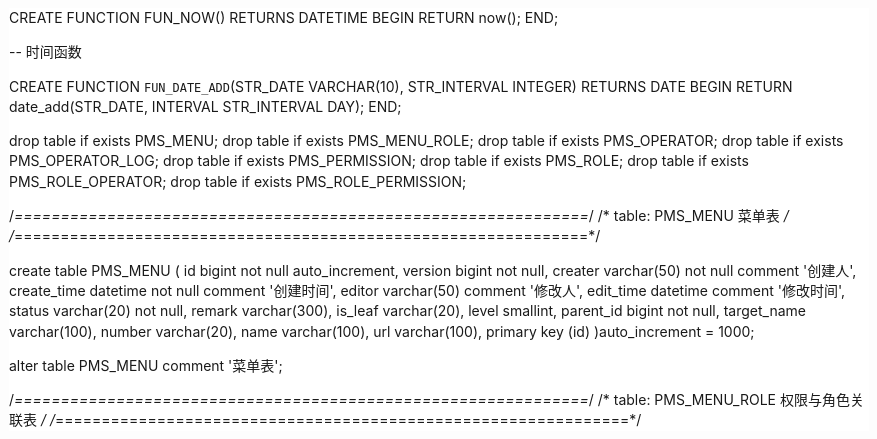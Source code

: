 CREATE FUNCTION  FUN_NOW()
 RETURNS DATETIME
BEGIN 
RETURN now();
END;


-- 时间函数

CREATE FUNCTION `FUN_DATE_ADD`(STR_DATE VARCHAR(10), STR_INTERVAL INTEGER) RETURNS DATE
BEGIN
     RETURN date_add(STR_DATE, INTERVAL STR_INTERVAL DAY);
END;





drop table if exists PMS_MENU;
drop table if exists PMS_MENU_ROLE;
drop table if exists PMS_OPERATOR;
drop table if exists PMS_OPERATOR_LOG;
drop table if exists PMS_PERMISSION;
drop table if exists PMS_ROLE;
drop table if exists PMS_ROLE_OPERATOR;
drop table if exists PMS_ROLE_PERMISSION;

/*==============================================================*/
/* table:       PMS_MENU    菜单表    */
/*==============================================================*/

create table PMS_MENU
(
   id                   bigint not null auto_increment,
   version              bigint not null,
   creater              varchar(50) not null comment '创建人',
   create_time          datetime not null comment '创建时间',
   editor               varchar(50) comment '修改人',
   edit_time            datetime comment '修改时间',
   status               varchar(20) not null,
   remark               varchar(300),
   is_leaf              varchar(20),
   level                smallint,
   parent_id            bigint not null,
   target_name          varchar(100),
   number               varchar(20),
   name                 varchar(100),
   url                  varchar(100),
   primary key (id)
)auto_increment = 1000;

alter table PMS_MENU comment '菜单表';


/*==============================================================*/
/* table:             PMS_MENU_ROLE  权限与角色关联表	*/
/*==============================================================*/
